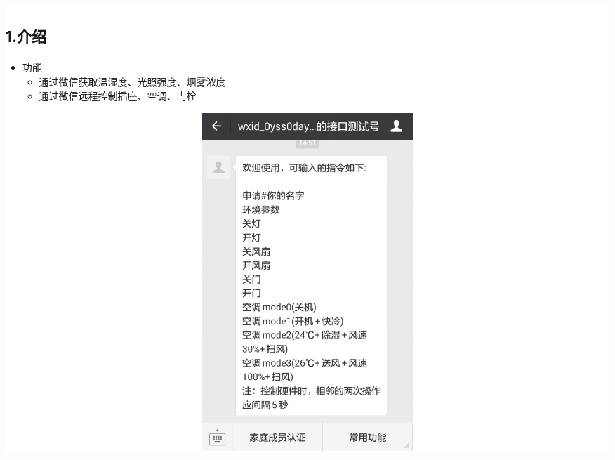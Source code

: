 ***
## 1.介绍
- 功能
  - 通过微信获取温湿度、光照强度、烟雾浓度
  - 通过微信远程控制插座、空调、门栓

<div align="center"><img src="/img/效果.png" width=300px/></div>
